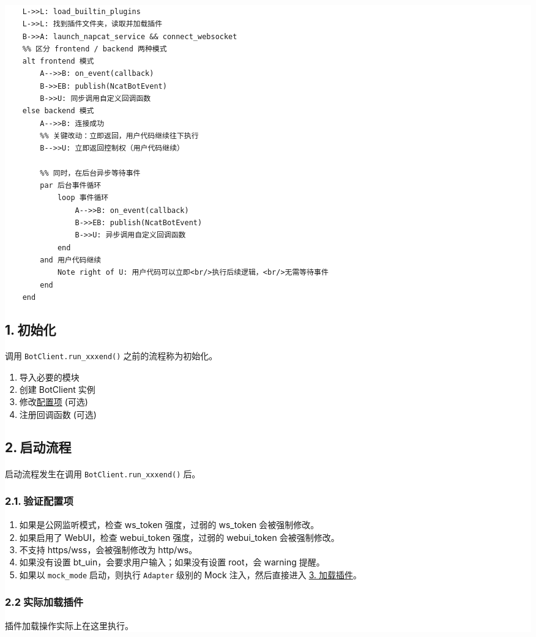 ```mermaid
    L->>L: load_builtin_plugins
    L->>L: 找到插件文件夹，读取并加载插件
    B->>A: launch_napcat_service && connect_websocket
    %% 区分 frontend / backend 两种模式
    alt frontend 模式
        A-->>B: on_event(callback)
        B->>EB: publish(NcatBotEvent)
        B->>U: 同步调用自定义回调函数
    else backend 模式
        A-->>B: 连接成功
        %% 关键改动：立即返回，用户代码继续往下执行
        B-->>U: 立即返回控制权（用户代码继续）
        
        %% 同时，在后台异步等待事件
        par 后台事件循环
            loop 事件循环
                A-->>B: on_event(callback)
                B->>EB: publish(NcatBotEvent)
                B->>U: 异步调用自定义回调函数
            end
        and 用户代码继续
            Note right of U: 用户代码可以立即<br/>执行后续逻辑，<br/>无需等待事件
        end
    end
```

## 1. 初始化

调用 `BotClient.run_xxxend()` 之前的流程称为初始化。

1. 导入必要的模块
2. 创建 BotClient 实例
3. 修改[配置项](../2.%20基本开发/4.%20配置项.md) (可选)
4. 注册回调函数 (可选)


## 2. 启动流程

启动流程发生在调用 `BotClient.run_xxxend()` 后。

### 2.1. 验证配置项

1. 如果是公网监听模式，检查 ws_token 强度，过弱的 ws_token 会被强制修改。
2. 如果启用了 WebUI，检查 webui_token 强度，过弱的 webui_token 会被强制修改。
3. 不支持 https/wss，会被强制修改为 http/ws。
4. 如果没有设置 bt_uin，会要求用户输入；如果没有设置 root，会 warning 提醒。
5. 如果以 `mock_mode` 启动，则执行 `Adapter` 级别的 Mock 注入，然后直接进入 [3. 加载插件](#3-加载插件)。

### 2.2 实际加载插件

插件加载操作实际上在这里执行。
